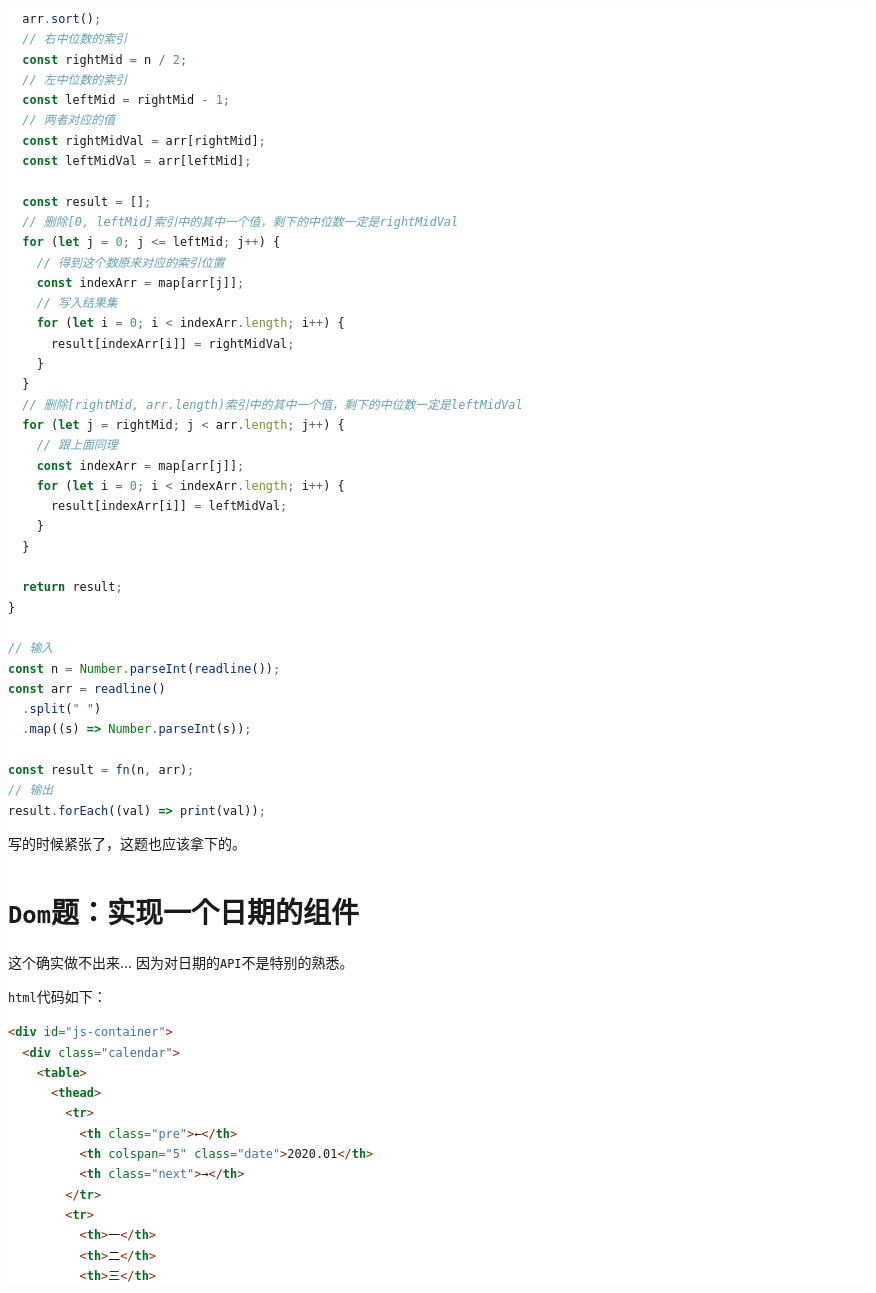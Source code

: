 ```javascript
  arr.sort();
  // 右中位数的索引
  const rightMid = n / 2;
  // 左中位数的索引
  const leftMid = rightMid - 1;
  // 两者对应的值
  const rightMidVal = arr[rightMid];
  const leftMidVal = arr[leftMid];

  const result = [];
  // 删除[0, leftMid]索引中的其中一个值，剩下的中位数一定是rightMidVal
  for (let j = 0; j <= leftMid; j++) {
    // 得到这个数原来对应的索引位置
    const indexArr = map[arr[j]];
    // 写入结果集
    for (let i = 0; i < indexArr.length; i++) {
      result[indexArr[i]] = rightMidVal;
    }
  }
  // 删除[rightMid, arr.length)索引中的其中一个值，剩下的中位数一定是leftMidVal
  for (let j = rightMid; j < arr.length; j++) {
    // 跟上面同理
    const indexArr = map[arr[j]];
    for (let i = 0; i < indexArr.length; i++) {
      result[indexArr[i]] = leftMidVal;
    }
  }

  return result;
}

// 输入
const n = Number.parseInt(readline());
const arr = readline()
  .split(" ")
  .map((s) => Number.parseInt(s));

const result = fn(n, arr);
// 输出
result.forEach((val) => print(val));
```

写的时候紧张了，这题也应该拿下的。

# `Dom`题：实现一个日期的组件

这个确实做不出来... 因为对日期的`API`不是特别的熟悉。

`html`代码如下：

```html
<div id="js-container">
  <div class="calendar">
    <table>
      <thead>
        <tr>
          <th class="pre">←</th>
          <th colspan="5" class="date">2020.01</th>
          <th class="next">→</th>
        </tr>
        <tr>
          <th>一</th>
          <th>二</th>
          <th>三</th>
```